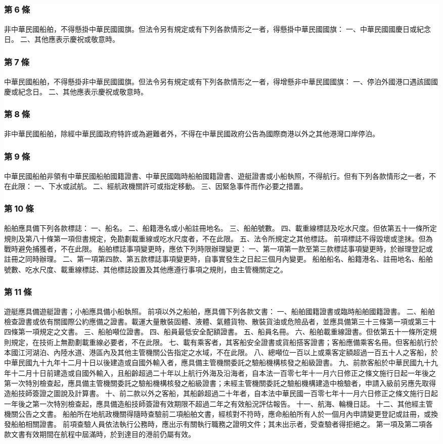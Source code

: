 ### 第 6 條

非中華民國船舶，不得懸掛中華民國國旗。但法令另有規定或有下列各款情形之一者，得懸掛中華民國國旗：
一、中華民國國慶日或紀念日。
二、其他應表示慶祝或敬意時。

### 第 7 條

中華民國船舶，不得懸掛非中華民國國旗。但法令另有規定或有下列各款情形之一者，得增懸非中華民國國旗：
一、停泊外國港口遇該國國慶或紀念日。
二、其他應表示慶祝或敬意時。

### 第 8 條

非中華民國船舶，除經中華民國政府特許或為避難者外，不得在中華民國政府公告為國際商港以外之其他港灣口岸停泊。

### 第 9 條

中華民國船舶非領有中華民國船舶國籍證書、中華民國臨時船舶國籍證書、遊艇證書或小船執照，不得航行。但有下列各款情形之一者，不在此限：
一、下水或試航。
二、經航政機關許可或指定移動。
三、因緊急事件而作必要之措置。

### 第 10 條

船舶應具備下列各款標誌：
一、船名。
二、船籍港名或小船註冊地名。
三、船舶號數。
四、載重線標誌及吃水尺度。但依第五十一條所定規則及第八十條第一項但書規定，免勘劃載重線或吃水尺度者，不在此限。
五、法令所規定之其他標誌。
前項標誌不得毀壞或塗抹。但為戰時避免捕獲者，不在此限。
船舶標誌事項變更時，應依下列時限辦理變更：
一、第一項第一款至第三款標誌事項變更時，於辦理登記或註冊之同時辦理。
二、第一項第四款、第五款標誌事項變更時，自事實發生之日起三個月內變更。
船舶船名、船籍港名、註冊地名、船舶號數、吃水尺度、載重線標誌、其他標誌設置及其他應遵行事項之規則，由主管機關定之。

### 第 11 條

遊艇應具備遊艇證書；小船應具備小船執照。
前項以外之船舶，應具備下列各款文書：
一、船舶國籍證書或臨時船舶國籍證書。
二、船舶檢查證書或依有關國際公約應備之證書。載運大量散裝固體、液體、氣體貨物、散裝貨油或危險品者，並應具備第三十三條第一項或第三十四條第一項規定之文書。
三、船舶噸位證書。
四、船員最低安全配額證書。
五、船員名冊。
六、船舶載重線證書。但依第五十一條所定規則規定，在技術上無勘劃載重線必要者，不在此限。
七、載有乘客者，其客船安全證書或貨船搭客證書；客船應備乘客名冊。但客船航行於本國江河湖泊、內陸水道、港區內及其他主管機關公告指定之水域，不在此限。
八、總噸位一百以上或乘客定額超過一百五十人之客船，於中華民國九十九年十二月十日以後建造或自國外輸入者，應具備主管機關委託之驗船機構核發之船級證書。
九、前款客船於中華民國九十九年十二月十日前建造或自國外輸入，且船齡超過二十年以上航行外海及沿海者，自本法一百零七年十一月六日修正之條文施行日起一年後之第一次特別檢查起，應具備主管機關委託之驗船機構核發之船級證書；未經主管機關委託之驗船機構建造中檢驗者，申請入級前另應先取得造船技師簽證之圖說及計算書。
十、前二款以外之客船，其船齡超過二十年者，自本法中華民國一百零七年十一月六日修正之條文施行日起一年後之第一次特別檢查起，應具備造船技師簽證有效期限不超過二年之有效船況評估報告。
十一、航海、輪機日誌。
十二、其他經主管機關公告之文書。
船舶所在地航政機關得隨時查驗前二項船舶文書，經核對不符時，應命船舶所有人於一個月內申請變更登記或註冊，或換發船舶相關證書。
前項查驗人員依法執行公務時，應出示有關執行職務之證明文件；其未出示者，受查驗者得拒絕之。
第一項及第二項各款文書有效期間在航程中屆滿時，於到達目的港前仍屬有效。
